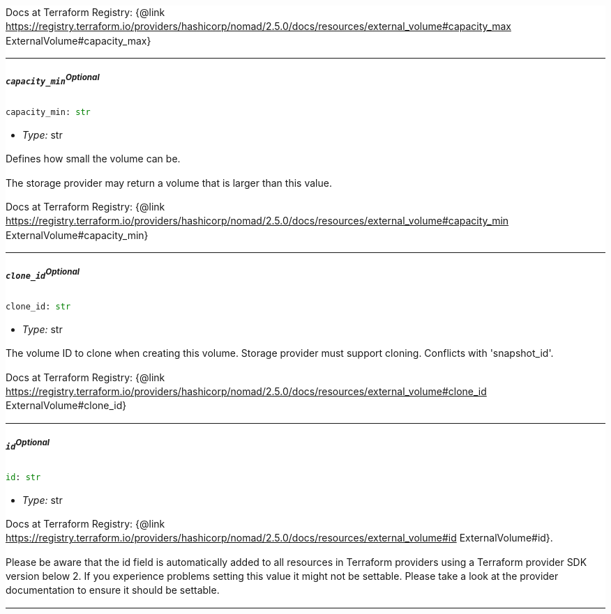 Docs at Terraform Registry: {@link https://registry.terraform.io/providers/hashicorp/nomad/2.5.0/docs/resources/external_volume#capacity_max ExternalVolume#capacity_max}

---

##### `capacity_min`<sup>Optional</sup> <a name="capacity_min" id="@cdktf/provider-nomad.externalVolume.ExternalVolumeConfig.property.capacityMin"></a>

```python
capacity_min: str
```

- *Type:* str

Defines how small the volume can be.

The storage provider may return a volume that is larger than this value.

Docs at Terraform Registry: {@link https://registry.terraform.io/providers/hashicorp/nomad/2.5.0/docs/resources/external_volume#capacity_min ExternalVolume#capacity_min}

---

##### `clone_id`<sup>Optional</sup> <a name="clone_id" id="@cdktf/provider-nomad.externalVolume.ExternalVolumeConfig.property.cloneId"></a>

```python
clone_id: str
```

- *Type:* str

The volume ID to clone when creating this volume. Storage provider must support cloning. Conflicts with 'snapshot_id'.

Docs at Terraform Registry: {@link https://registry.terraform.io/providers/hashicorp/nomad/2.5.0/docs/resources/external_volume#clone_id ExternalVolume#clone_id}

---

##### `id`<sup>Optional</sup> <a name="id" id="@cdktf/provider-nomad.externalVolume.ExternalVolumeConfig.property.id"></a>

```python
id: str
```

- *Type:* str

Docs at Terraform Registry: {@link https://registry.terraform.io/providers/hashicorp/nomad/2.5.0/docs/resources/external_volume#id ExternalVolume#id}.

Please be aware that the id field is automatically added to all resources in Terraform providers using a Terraform provider SDK version below 2.
If you experience problems setting this value it might not be settable. Please take a look at the provider documentation to ensure it should be settable.

---